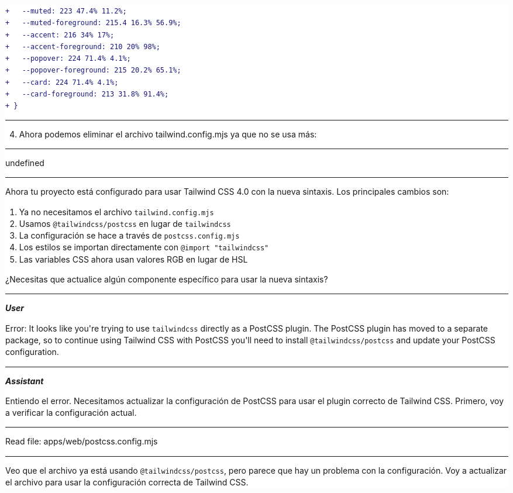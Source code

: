 ```diff
+   --muted: 223 47.4% 11.2%;
+   --muted-foreground: 215.4 16.3% 56.9%;
+   --accent: 216 34% 17%;
+   --accent-foreground: 210 20% 98%;
+   --popover: 224 71.4% 4.1%;
+   --popover-foreground: 215 20.2% 65.1%;
+   --card: 224 71.4% 4.1%;
+   --card-foreground: 213 31.8% 91.4%;
+ } 
```

---

4. Ahora podemos eliminar el archivo tailwind.config.mjs ya que no se usa más:


---

undefined

---

Ahora tu proyecto está configurado para usar Tailwind CSS 4.0 con la nueva sintaxis. Los principales cambios son:

1. Ya no necesitamos el archivo `tailwind.config.mjs`
2. Usamos `@tailwindcss/postcss` en lugar de `tailwindcss`
3. La configuración se hace a través de `postcss.config.mjs`
4. Los estilos se importan directamente con `@import "tailwindcss"`
5. Las variables CSS ahora usan valores RGB en lugar de HSL

¿Necesitas que actualice algún componente específico para usar la nueva sintaxis?

---

_**User**_

Error: It looks like you're trying to use `tailwindcss` directly as a PostCSS plugin. The PostCSS plugin has moved to a separate package, so to continue using Tailwind CSS with PostCSS you'll need to install `@tailwindcss/postcss` and update your PostCSS configuration.


---

_**Assistant**_

Entiendo el error. Necesitamos actualizar la configuración de PostCSS para usar el plugin correcto de Tailwind CSS. Primero, voy a verificar la configuración actual.



---

Read file: apps/web/postcss.config.mjs

---

Veo que el archivo ya está usando `@tailwindcss/postcss`, pero parece que hay un problema con la configuración. Voy a actualizar el archivo para usar la configuración correcta de Tailwind CSS.
